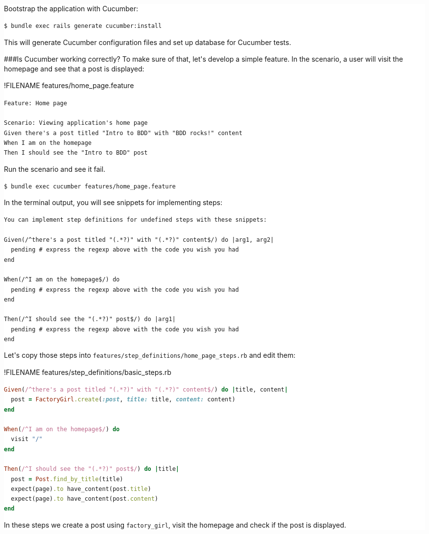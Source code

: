 Bootstrap the application with Cucumber:
```
$ bundle exec rails generate cucumber:install
```
This will generate Cucumber configuration files and set up database for Cucumber tests.

###Is Cucumber working correctly?
To make sure of that, let's develop a simple feature. In the scenario, a user will visit the homepage and see that a post is displayed:

!FILENAME features/home_page.feature
```gherkin
Feature: Home page

Scenario: Viewing application's home page
Given there's a post titled "Intro to BDD" with "BDD rocks!" content
When I am on the homepage
Then I should see the "Intro to BDD" post
```

Run the scenario and see it fail.
```
$ bundle exec cucumber features/home_page.feature
```

In the terminal output, you will see snippets for implementing steps:
```
You can implement step definitions for undefined steps with these snippets:

Given(/^there's a post titled "(.*?)" with "(.*?)" content$/) do |arg1, arg2|
  pending # express the regexp above with the code you wish you had
end

When(/^I am on the homepage$/) do
  pending # express the regexp above with the code you wish you had
end

Then(/^I should see the "(.*?)" post$/) do |arg1|
  pending # express the regexp above with the code you wish you had
end
```
Let's copy those steps into `features/step_definitions/home_page_steps.rb` and edit them:

!FILENAME features/step_definitions/basic_steps.rb
```ruby
Given(/^there's a post titled "(.*?)" with "(.*?)" content$/) do |title, content|
  post = FactoryGirl.create(:post, title: title, content: content)
end

When(/^I am on the homepage$/) do
  visit "/"
end

Then(/^I should see the "(.*?)" post$/) do |title|
  post = Post.find_by_title(title)
  expect(page).to have_content(post.title)
  expect(page).to have_content(post.content)
end
```
In these steps we create a post using `factory_girl`, visit the homepage and check if the post is displayed.
